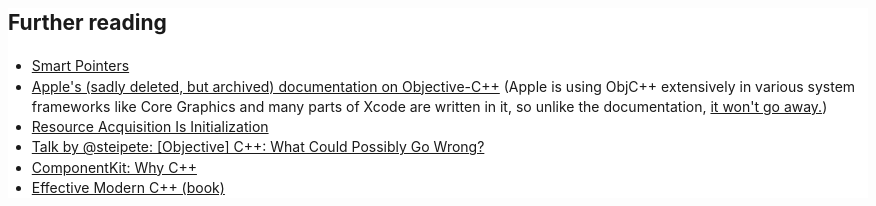 ## Further reading

* [Smart Pointers][smart-pointers]
* [Apple's (sadly deleted, but archived) documentation on Objective-C++](https://web.archive.org/web/20101203170217/http://developer.apple.com/library/mac/#/web/20101204020949/http://developer.apple.com/library/mac/documentation/Cocoa/Conceptual/ObjectiveC/Articles/ocCPlusPlus.html) (Apple is using ObjC++ extensively in various system frameworks like Core Graphics and many parts of Xcode are written in it, so unlike the documentation, [it won't go away.](https://programmers.stackexchange.com/questions/80166/is-objective-c-being-phased-out))
* [Resource Acquisition Is Initialization][raii]
* [Talk by @steipete: [Objective] C++: What Could Possibly Go Wrong?](https://realm.io/news/altconf-peter-steinberger-objective-c++-what-could-possibly-go-wrong/)
* [ComponentKit: Why C++](http://componentkit.org/docs/why-cpp.html)
* [Effective Modern C++ (book)](https://www.amazon.com/Effective-Modern-Specific-Ways-Improve/dp/1491903996)

[cross-platform]: /blog/2016/a-pragmatic-approach-to-cross-platform/
[smart-pointers]: https://mbevin.wordpress.com/2012/11/18/smart-pointers "Smart Pointers Explained"
[raii]: https://en.wikipedia.org/wiki/Resource_Acquisition_Is_Initialization "Resource Acquisition Is Initialization"
[objc-generics]: http://drekka.ghost.io/objective-c-generics/ "Objective-C Generics"
[blockskit]: https://github.com/zwaldowski/BlocksKit/blob/master/BlocksKit/Core/NSArray%2BBlocksKit.h "BlocksKit"
[swift-3-migrate]: http://ericasadun.com/2016/05/18/if-i-had-my-druthers-swift-2-2-swift-3-0-abis-etc/ "If I had my druthers: Swift 2.2, Swift 3.0, ABIs, etc"
[swift-abi]: http://thread.gmane.org/gmane.comp.lang.swift.evolution/17276 "Winding down the Swift 3 release"
[khan-swift-migration]: https://twitter.com/andy_matuschak/status/648671170695335936 "Report from the field: porting our 30k of Swift to Swift 2 took the eminent @NachoSoto a solid week; and we still have some bugs. Yikes. :/"
[ABI-apology-greg-parker]: http://ericasadun.com/2016/05/17/more-about-the-swift-abi-postponement-the-laws-of-abi-changes/ "The laws of ABI changes"
[dynamic-swift-2]: http://mjtsai.com/blog/2016/05/21/dynamic-swift-2/ "Dynamic Swift"
[vector]: http://www.cplusplus.com/reference/vector/vector/ "C++ std::vector Reference"
